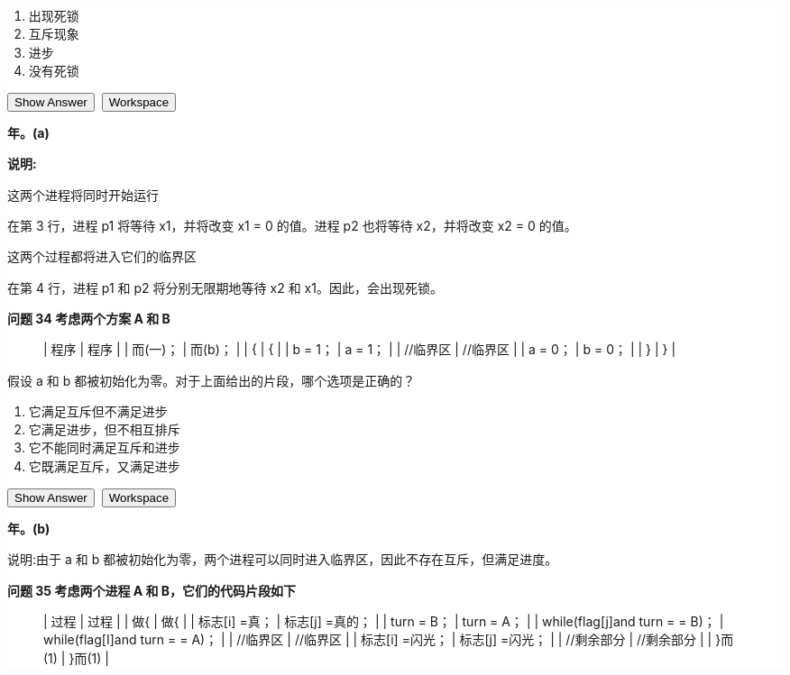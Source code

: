 1.  出现死锁
2.  互斥现象
3.  进步
4.  没有死锁

<button class="showanswer" onclick="showhide(33)">Show Answer</button>  <button class="workspace" onclick="showworkspace(33)">Workspace</button> 

**年。(a)**

**说明:**

这两个进程将同时开始运行

在第 3 行，进程 p1 将等待 x1，并将改变 x1 = 0 的值。进程 p2 也将等待 x2，并将改变 x2 = 0 的值。

这两个过程都将进入它们的临界区

在第 4 行，进程 p1 和 p2 将分别无限期地等待 x2 和 x1。因此，会出现死锁。

**问题 34 考虑两个方案 A 和 B**

<figure class="wp-block-table">

| 程序 | 程序 |
| 而(一)； | 而(b)； |
| { | { |
| b = 1； | a = 1； |
| //临界区 | //临界区 |
| a = 0； | b = 0； |
| } | } |

</figure>

假设 a 和 b 都被初始化为零。对于上面给出的片段，哪个选项是正确的？

1.  它满足互斥但不满足进步
2.  它满足进步，但不相互排斥
3.  它不能同时满足互斥和进步
4.  它既满足互斥，又满足进步

<button class="showanswer" onclick="showhide(34)">Show Answer</button>  <button class="workspace" onclick="showworkspace(34)">Workspace</button> 

**年。(b)**

说明:由于 a 和 b 都被初始化为零，两个进程可以同时进入临界区，因此不存在互斥，但满足进度。

**问题 35 考虑两个进程 A 和 B，它们的代码片段如下**

<figure class="wp-block-table">

| 过程 | 过程 |
| 做{ | 做{ |
| 标志[i] =真； | 标志[j] =真的； |
| turn = B； | turn = A； |
| while(flag[j]and turn = = B)； | while(flag[I]and turn = = A)； |
| //临界区 | //临界区 |
| 标志[i] =闪光； | 标志[j] =闪光； |
| //剩余部分 | //剩余部分 |
| }而(1) | }而(1) |